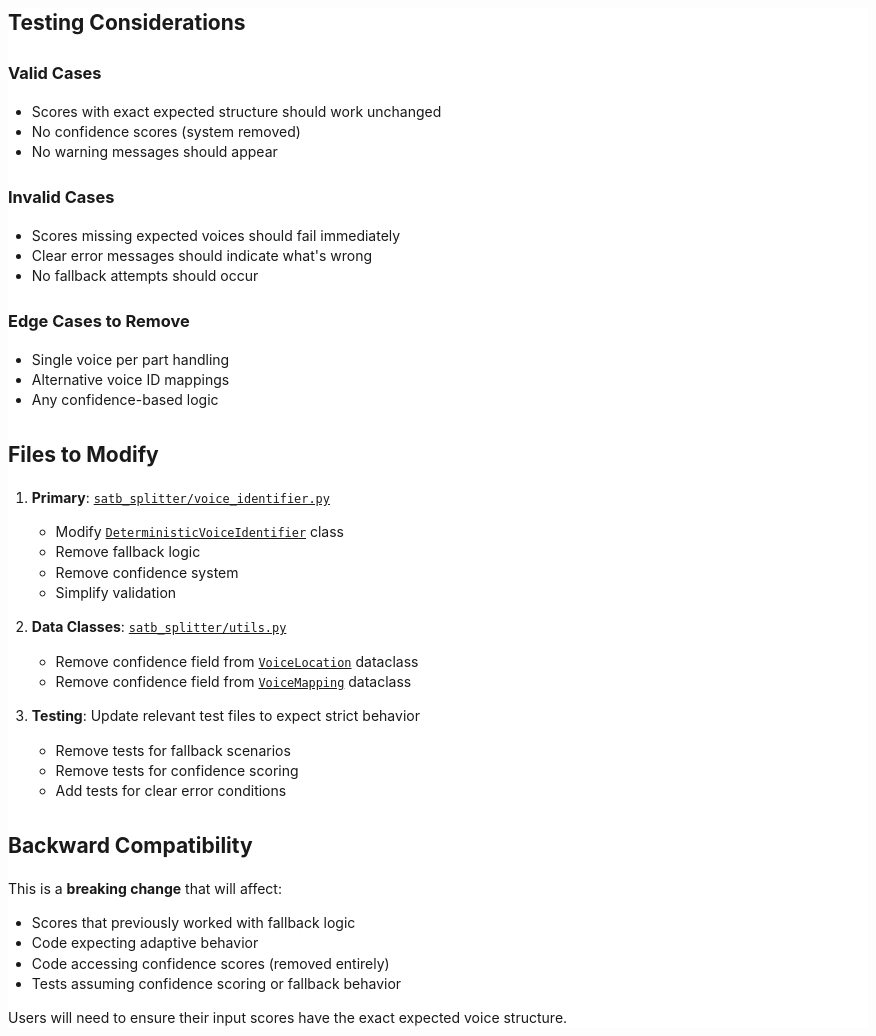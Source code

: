 ## Testing Considerations

### Valid Cases
- Scores with exact expected structure should work unchanged
- No confidence scores (system removed)
- No warning messages should appear

### Invalid Cases
- Scores missing expected voices should fail immediately
- Clear error messages should indicate what's wrong
- No fallback attempts should occur

### Edge Cases to Remove
- Single voice per part handling
- Alternative voice ID mappings
- Any confidence-based logic

## Files to Modify

1. **Primary**: [`satb_splitter/voice_identifier.py`](satb_splitter/voice_identifier.py)
   - Modify [`DeterministicVoiceIdentifier`](satb_splitter/voice_identifier.py:12) class
   - Remove fallback logic
   - Remove confidence system
   - Simplify validation

2. **Data Classes**: [`satb_splitter/utils.py`](satb_splitter/utils.py)
   - Remove confidence field from [`VoiceLocation`](satb_splitter/utils.py:11) dataclass
   - Remove confidence field from [`VoiceMapping`](satb_splitter/utils.py:20) dataclass

3. **Testing**: Update relevant test files to expect strict behavior
   - Remove tests for fallback scenarios
   - Remove tests for confidence scoring
   - Add tests for clear error conditions

## Backward Compatibility

This is a **breaking change** that will affect:
- Scores that previously worked with fallback logic
- Code expecting adaptive behavior
- Code accessing confidence scores (removed entirely)
- Tests assuming confidence scoring or fallback behavior

Users will need to ensure their input scores have the exact expected voice structure.